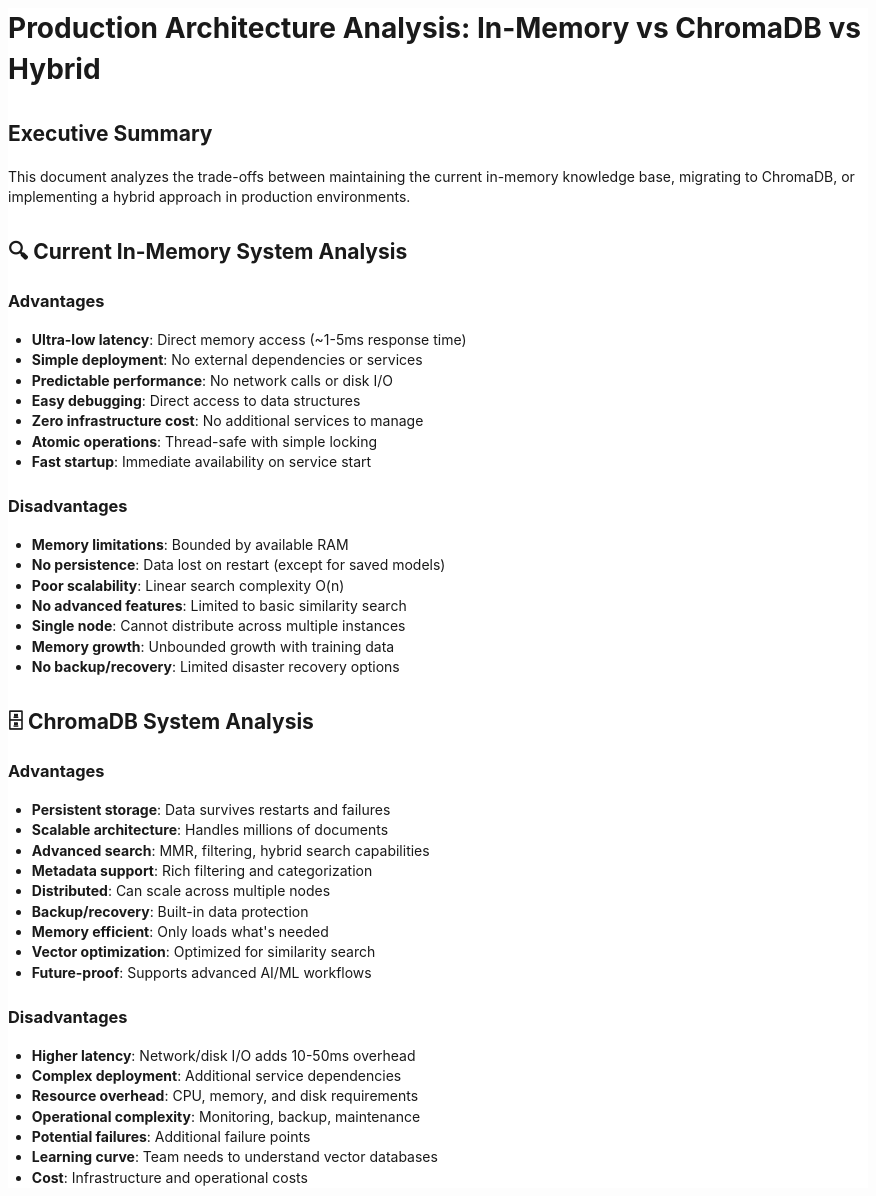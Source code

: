 # Production Architecture Analysis: In-Memory vs ChromaDB vs Hybrid

## Executive Summary

This document analyzes the trade-offs between maintaining the current in-memory knowledge base, migrating to ChromaDB, or implementing a hybrid approach in production environments.

## 🔍 Current In-Memory System Analysis

### **Advantages**
- **Ultra-low latency**: Direct memory access (~1-5ms response time)
- **Simple deployment**: No external dependencies or services
- **Predictable performance**: No network calls or disk I/O
- **Easy debugging**: Direct access to data structures
- **Zero infrastructure cost**: No additional services to manage
- **Atomic operations**: Thread-safe with simple locking
- **Fast startup**: Immediate availability on service start

### **Disadvantages**
- **Memory limitations**: Bounded by available RAM
- **No persistence**: Data lost on restart (except for saved models)
- **Poor scalability**: Linear search complexity O(n)
- **No advanced features**: Limited to basic similarity search
- **Single node**: Cannot distribute across multiple instances
- **Memory growth**: Unbounded growth with training data
- **No backup/recovery**: Limited disaster recovery options

## 🗄️ ChromaDB System Analysis

### **Advantages**
- **Persistent storage**: Data survives restarts and failures
- **Scalable architecture**: Handles millions of documents
- **Advanced search**: MMR, filtering, hybrid search capabilities
- **Metadata support**: Rich filtering and categorization
- **Distributed**: Can scale across multiple nodes
- **Backup/recovery**: Built-in data protection
- **Memory efficient**: Only loads what's needed
- **Vector optimization**: Optimized for similarity search
- **Future-proof**: Supports advanced AI/ML workflows

### **Disadvantages**
- **Higher latency**: Network/disk I/O adds 10-50ms overhead
- **Complex deployment**: Additional service dependencies
- **Resource overhead**: CPU, memory, and disk requirements
- **Operational complexity**: Monitoring, backup, maintenance
- **Potential failures**: Additional failure points
- **Learning curve**: Team needs to understand vector databases
- **Cost**: Infrastructure and operational costs
